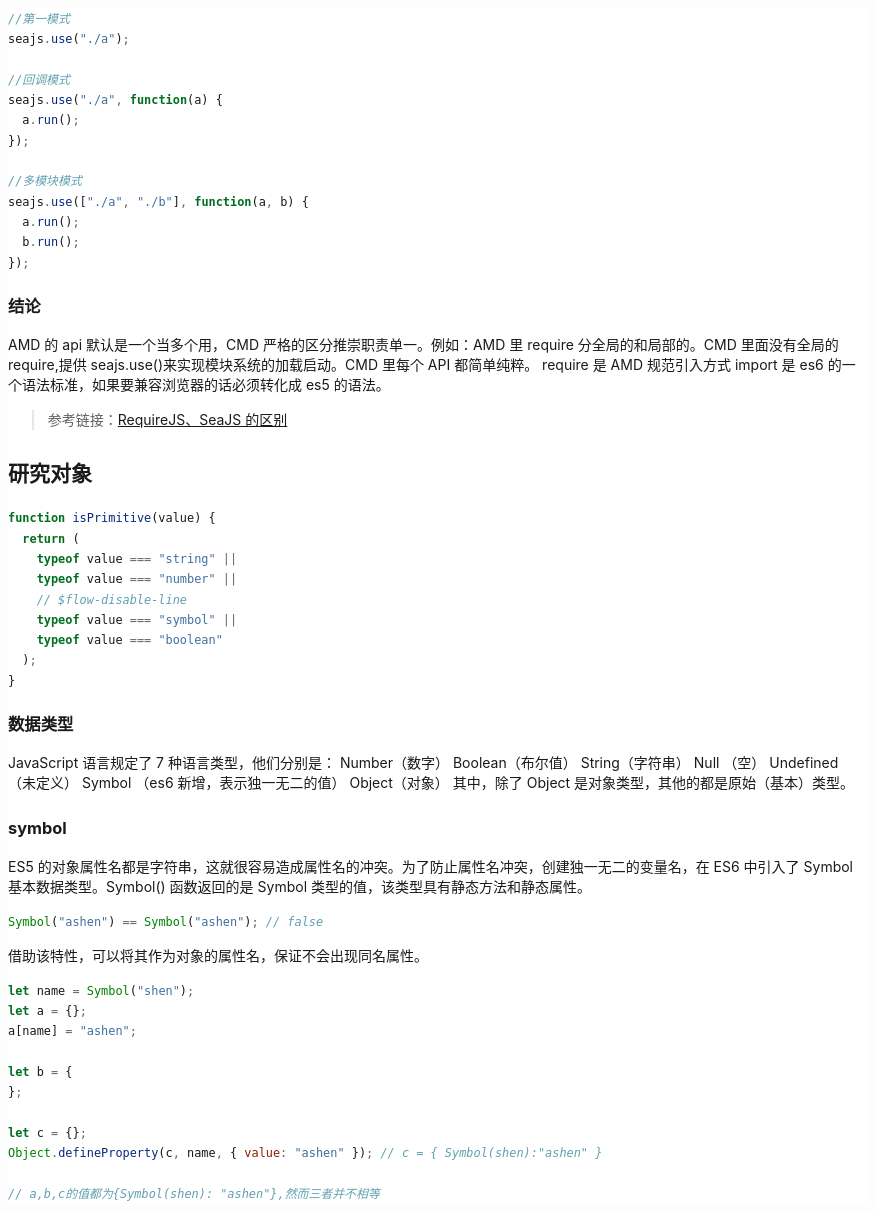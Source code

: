 ```javascript
//第一模式
seajs.use("./a");

//回调模式
seajs.use("./a", function(a) {
  a.run();
});

//多模块模式
seajs.use(["./a", "./b"], function(a, b) {
  a.run();
  b.run();
});
```

### 结论

AMD 的 api 默认是一个当多个用，CMD 严格的区分推崇职责单一。例如：AMD 里 require 分全局的和局部的。CMD 里面没有全局的 require,提供 seajs.use\(\)来实现模块系统的加载启动。CMD 里每个 API 都简单纯粹。 require 是 AMD 规范引入方式 import 是 es6 的一个语法标准，如果要兼容浏览器的话必须转化成 es5 的语法。

> 参考链接：[RequireJS、SeaJS 的区别](https://www.cnblogs.com/xiaobai110/p/6654522.html)

## 研究对象

```javascript
function isPrimitive(value) {
  return (
    typeof value === "string" ||
    typeof value === "number" ||
    // $flow-disable-line
    typeof value === "symbol" ||
    typeof value === "boolean"
  );
}
```

### 数据类型

JavaScript 语言规定了 7 种语言类型，他们分别是： Number（数字） Boolean（布尔值） String（字符串） Null （空） Undefined （未定义） Symbol （es6 新增，表示独一无二的值） Object（对象） 其中，除了 Object 是对象类型，其他的都是原始（基本）类型。

### symbol

ES5 的对象属性名都是字符串，这就很容易造成属性名的冲突。为了防止属性名冲突，创建独一无二的变量名，在 ES6 中引入了 Symbol 基本数据类型。Symbol\(\) 函数返回的是 Symbol 类型的值，该类型具有静态方法和静态属性。

```javascript
Symbol("ashen") == Symbol("ashen"); // false
```

借助该特性，可以将其作为对象的属性名，保证不会出现同名属性。

```javascript
let name = Symbol("shen");
let a = {};
a[name] = "ashen";

let b = {
};

let c = {};
Object.defineProperty(c, name, { value: "ashen" }); // c = { Symbol(shen):"ashen" }

// a,b,c的值都为{Symbol(shen): "ashen"},然而三者并不相等
```
